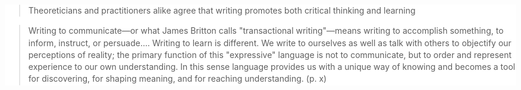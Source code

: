 > Theoreticians and practitioners alike agree that writing promotes both critical thinking and learning 

> Writing to communicate—or what James Britton calls "transactional writing"—means writing to accomplish something, to inform, instruct, or persuade.... Writing to learn is different. We write to ourselves as well as talk with others to objectify our perceptions of reality; the primary function of this "expressive" language is not to communicate, but to order and represent experience to our own understanding. In this sense language provides us with a unique way of knowing and becomes a tool for discovering, for shaping meaning, and for reaching understanding. (p. x)